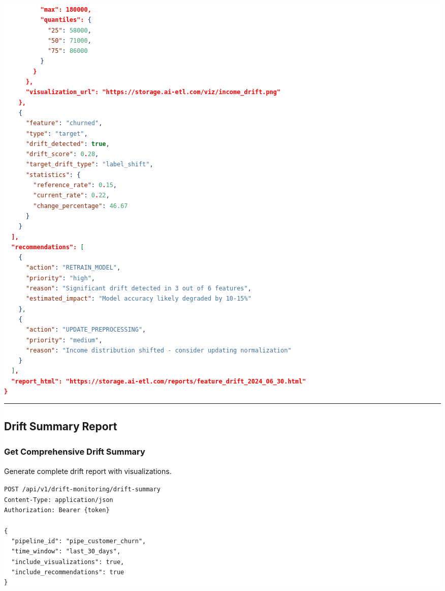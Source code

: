 ```json
          "max": 180000,
          "quantiles": {
            "25": 58000,
            "50": 71000,
            "75": 86000
          }
        }
      },
      "visualization_url": "https://storage.ai-etl.com/viz/income_drift.png"
    },
    {
      "feature": "churned",
      "type": "target",
      "drift_detected": true,
      "drift_score": 0.28,
      "target_drift_type": "label_shift",
      "statistics": {
        "reference_rate": 0.15,
        "current_rate": 0.22,
        "change_percentage": 46.67
      }
    }
  ],
  "recommendations": [
    {
      "action": "RETRAIN_MODEL",
      "priority": "high",
      "reason": "Significant drift detected in 3 out of 6 features",
      "estimated_impact": "Model accuracy likely degraded by 10-15%"
    },
    {
      "action": "UPDATE_PREPROCESSING",
      "priority": "medium",
      "reason": "Income distribution shifted - consider updating normalization"
    }
  ],
  "report_html": "https://storage.ai-etl.com/reports/feature_drift_2024_06_30.html"
}
```

---

## Drift Summary Report

### Get Comprehensive Drift Summary

Generate complete drift report with visualizations.

```http
POST /api/v1/drift-monitoring/drift-summary
Content-Type: application/json
Authorization: Bearer {token}

{
  "pipeline_id": "pipe_customer_churn",
  "time_window": "last_30_days",
  "include_visualizations": true,
  "include_recommendations": true
}
```
